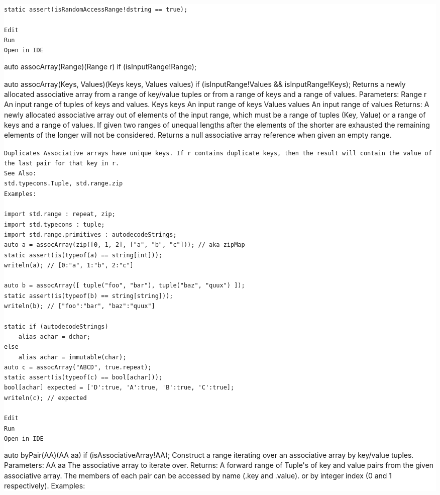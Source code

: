     static assert(isRandomAccessRange!dstring == true);

    Edit
    Run
    Open in IDE
auto assocArray(Range)(Range r)
if (isInputRange!Range);

auto assocArray(Keys, Values)(Keys keys, Values values)
if (isInputRange!Values && isInputRange!Keys);
Returns a newly allocated associative array from a range of key/value tuples or from a range of keys and a range of values.
Parameters:
Range r 	An input range of tuples of keys and values.
Keys keys 	An input range of keys
Values values 	An input range of values
Returns:
A newly allocated associative array out of elements of the input range, which must be a range of tuples (Key, Value) or a range of keys and a range of values. If given two ranges of unequal lengths after the elements of the shorter are exhausted the remaining elements of the longer will not be considered. Returns a null associative array reference when given an empty range.

    Duplicates Associative arrays have unique keys. If r contains duplicate keys, then the result will contain the value of the last pair for that key in r.
    See Also:
    std.typecons.Tuple, std.range.zip
    Examples:

    import std.range : repeat, zip;
    import std.typecons : tuple;
    import std.range.primitives : autodecodeStrings;
    auto a = assocArray(zip([0, 1, 2], ["a", "b", "c"])); // aka zipMap
    static assert(is(typeof(a) == string[int]));
    writeln(a); // [0:"a", 1:"b", 2:"c"]

    auto b = assocArray([ tuple("foo", "bar"), tuple("baz", "quux") ]);
    static assert(is(typeof(b) == string[string]));
    writeln(b); // ["foo":"bar", "baz":"quux"]

    static if (autodecodeStrings)
        alias achar = dchar;
    else
        alias achar = immutable(char);
    auto c = assocArray("ABCD", true.repeat);
    static assert(is(typeof(c) == bool[achar]));
    bool[achar] expected = ['D':true, 'A':true, 'B':true, 'C':true];
    writeln(c); // expected

    Edit
    Run
    Open in IDE
auto byPair(AA)(AA aa)
if (isAssociativeArray!AA);
Construct a range iterating over an associative array by key/value tuples.
Parameters:
AA aa 	The associative array to iterate over.
Returns:
A forward range of Tuple's of key and value pairs from the given associative array. The members of each pair can be accessed by name (.key and .value). or by integer index (0 and 1 respectively).
Examples:
